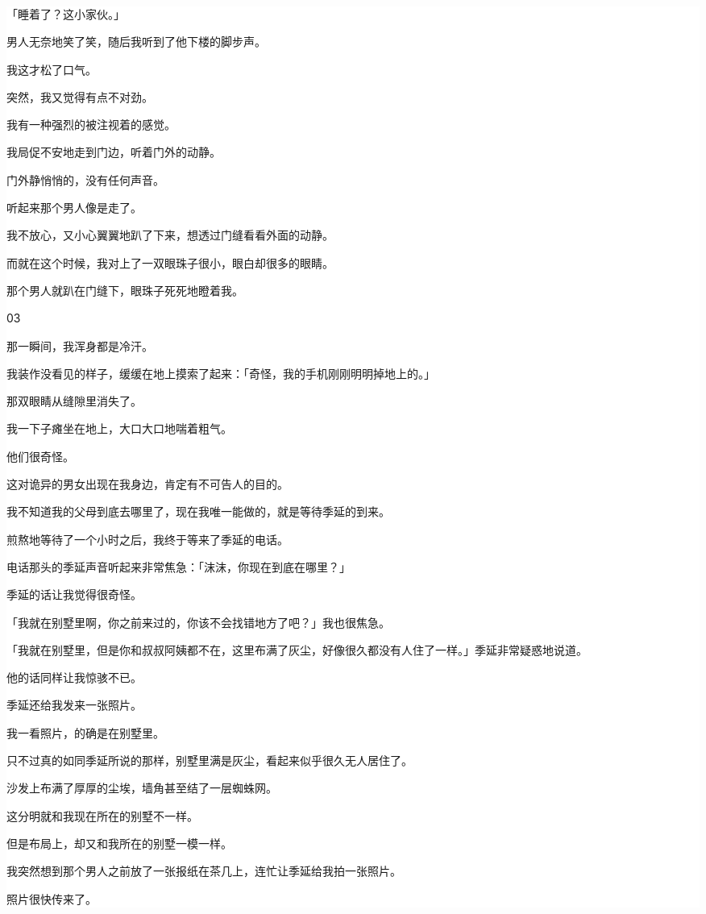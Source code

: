 「睡着了？这小家伙。」

男人无奈地笑了笑，随后我听到了他下楼的脚步声。

我这才松了口气。

突然，我又觉得有点不对劲。

我有一种强烈的被注视着的感觉。

我局促不安地走到门边，听着门外的动静。

门外静悄悄的，没有任何声音。

听起来那个男人像是走了。

我不放心，又小心翼翼地趴了下来，想透过门缝看看外面的动静。

而就在这个时候，我对上了一双眼珠子很小，眼白却很多的眼睛。

那个男人就趴在门缝下，眼珠子死死地瞪着我。

03

那一瞬间，我浑身都是冷汗。

我装作没看见的样子，缓缓在地上摸索了起来：「奇怪，我的手机刚刚明明掉地上的。」

那双眼睛从缝隙里消失了。

我一下子瘫坐在地上，大口大口地喘着粗气。

他们很奇怪。

这对诡异的男女出现在我身边，肯定有不可告人的目的。

我不知道我的父母到底去哪里了，现在我唯一能做的，就是等待季延的到来。

煎熬地等待了一个小时之后，我终于等来了季延的电话。

电话那头的季延声音听起来非常焦急：「沫沫，你现在到底在哪里？」

季延的话让我觉得很奇怪。

「我就在别墅里啊，你之前来过的，你该不会找错地方了吧？」我也很焦急。

「我就在别墅里，但是你和叔叔阿姨都不在，这里布满了灰尘，好像很久都没有人住了一样。」季延非常疑惑地说道。

他的话同样让我惊骇不已。

季延还给我发来一张照片。

我一看照片，的确是在别墅里。

只不过真的如同季延所说的那样，别墅里满是灰尘，看起来似乎很久无人居住了。

沙发上布满了厚厚的尘埃，墙角甚至结了一层蜘蛛网。

这分明就和我现在所在的别墅不一样。

但是布局上，却又和我所在的别墅一模一样。

我突然想到那个男人之前放了一张报纸在茶几上，连忙让季延给我拍一张照片。

照片很快传来了。

